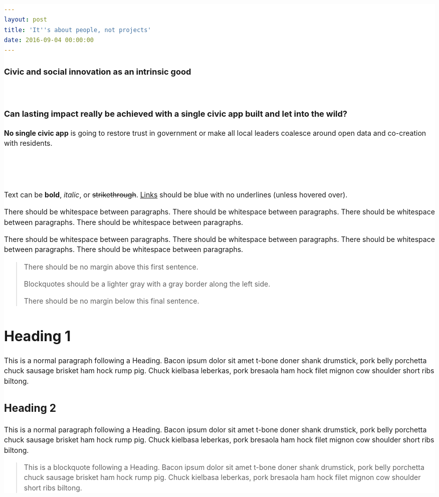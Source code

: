 ```yaml
---
layout: post
title: 'It''s about people, not projects'
date: 2016-09-04 00:00:00
---
```


### Civic and social innovation as an intrinsic good

&nbsp;

### Can lasting impact really be achieved with a single civic app built and let into the wild?

**No single civic app** is going to restore trust in government or make all local leaders coalesce around open data and co-creation with residents.

&nbsp;

&nbsp;

Text can be **bold**, *italic*, or ~~strikethrough~~. [Links](https://github.com) should be blue with no underlines (unless hovered over).

There should be whitespace between paragraphs. There should be whitespace between paragraphs. There should be whitespace between paragraphs. There should be whitespace between paragraphs.

There should be whitespace between paragraphs. There should be whitespace between paragraphs. There should be whitespace between paragraphs. There should be whitespace between paragraphs.

> There should be no margin above this first sentence.
>
>
> Blockquotes should be a lighter gray with a gray border along the left side.
>
>
> There should be no margin below this final sentence.

# Heading 1

This is a normal paragraph following a Heading. Bacon ipsum dolor sit amet t-bone doner shank drumstick, pork belly porchetta chuck sausage brisket ham hock rump pig. Chuck kielbasa leberkas, pork bresaola ham hock filet mignon cow shoulder short ribs biltong.

## Heading 2

This is a normal paragraph following a Heading. Bacon ipsum dolor sit amet t-bone doner shank drumstick, pork belly porchetta chuck sausage brisket ham hock rump pig. Chuck kielbasa leberkas, pork bresaola ham hock filet mignon cow shoulder short ribs biltong.

> This is a blockquote following a Heading. Bacon ipsum dolor sit amet t-bone doner shank drumstick, pork belly porchetta chuck sausage brisket ham hock rump pig. Chuck kielbasa leberkas, pork bresaola ham hock filet mignon cow shoulder short ribs biltong.
